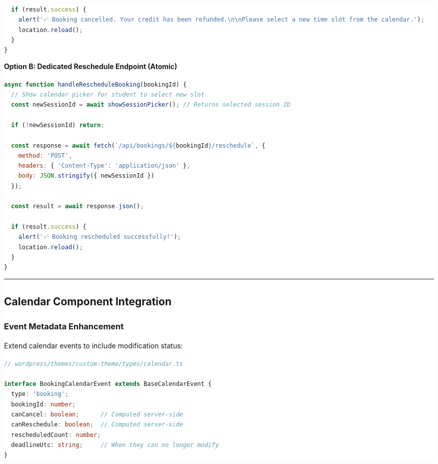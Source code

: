 ```javascript
  if (result.success) {
    alert('✅ Booking cancelled. Your credit has been refunded.\n\nPlease select a new time slot from the calendar.');
    location.reload();
  }
}
```

**Option B: Dedicated Reschedule Endpoint (Atomic)**
```javascript
async function handleRescheduleBooking(bookingId) {
  // Show calendar picker for student to select new slot
  const newSessionId = await showSessionPicker(); // Returns selected session ID

  if (!newSessionId) return;

  const response = await fetch(`/api/bookings/${bookingId}/reschedule`, {
    method: 'POST',
    headers: { 'Content-Type': 'application/json' },
    body: JSON.stringify({ newSessionId })
  });

  const result = await response.json();

  if (result.success) {
    alert('✅ Booking rescheduled successfully!');
    location.reload();
  }
}
```

---

## Calendar Component Integration

### Event Metadata Enhancement

Extend calendar events to include modification status:

```typescript
// wordpress/themes/custom-theme/types/calendar.ts

interface BookingCalendarEvent extends BaseCalendarEvent {
  type: 'booking';
  bookingId: number;
  canCancel: boolean;      // Computed server-side
  canReschedule: boolean;  // Computed server-side
  rescheduledCount: number;
  deadlineUtc: string;     // When they can no longer modify
}
```
